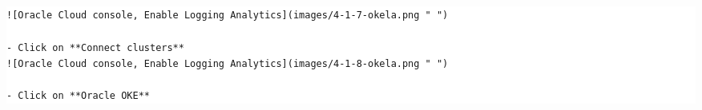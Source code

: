     ![Oracle Cloud console, Enable Logging Analytics](images/4-1-7-okela.png " ")

    - Click on **Connect clusters**
    ![Oracle Cloud console, Enable Logging Analytics](images/4-1-8-okela.png " ")

    - Click on **Oracle OKE**